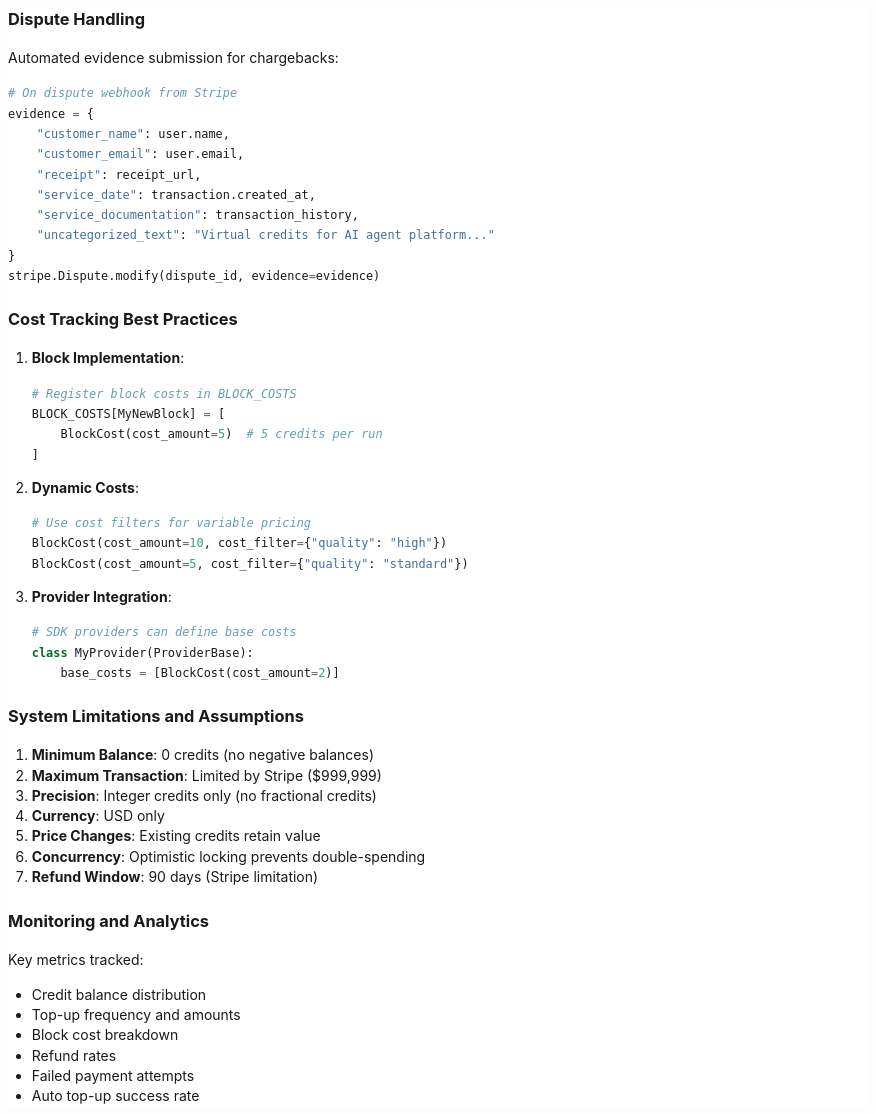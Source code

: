 ### Dispute Handling

Automated evidence submission for chargebacks:

```python
# On dispute webhook from Stripe
evidence = {
    "customer_name": user.name,
    "customer_email": user.email,
    "receipt": receipt_url,
    "service_date": transaction.created_at,
    "service_documentation": transaction_history,
    "uncategorized_text": "Virtual credits for AI agent platform..."
}
stripe.Dispute.modify(dispute_id, evidence=evidence)
```

### Cost Tracking Best Practices

1. **Block Implementation**:
   ```python
   # Register block costs in BLOCK_COSTS
   BLOCK_COSTS[MyNewBlock] = [
       BlockCost(cost_amount=5)  # 5 credits per run
   ]
   ```

2. **Dynamic Costs**:
   ```python
   # Use cost filters for variable pricing
   BlockCost(cost_amount=10, cost_filter={"quality": "high"})
   BlockCost(cost_amount=5, cost_filter={"quality": "standard"})
   ```

3. **Provider Integration**:
   ```python
   # SDK providers can define base costs
   class MyProvider(ProviderBase):
       base_costs = [BlockCost(cost_amount=2)]
   ```

### System Limitations and Assumptions

1. **Minimum Balance**: 0 credits (no negative balances)
2. **Maximum Transaction**: Limited by Stripe ($999,999)
3. **Precision**: Integer credits only (no fractional credits)
4. **Currency**: USD only
5. **Price Changes**: Existing credits retain value
6. **Concurrency**: Optimistic locking prevents double-spending
7. **Refund Window**: 90 days (Stripe limitation)

### Monitoring and Analytics

Key metrics tracked:
- Credit balance distribution
- Top-up frequency and amounts
- Block cost breakdown
- Refund rates
- Failed payment attempts
- Auto top-up success rate
